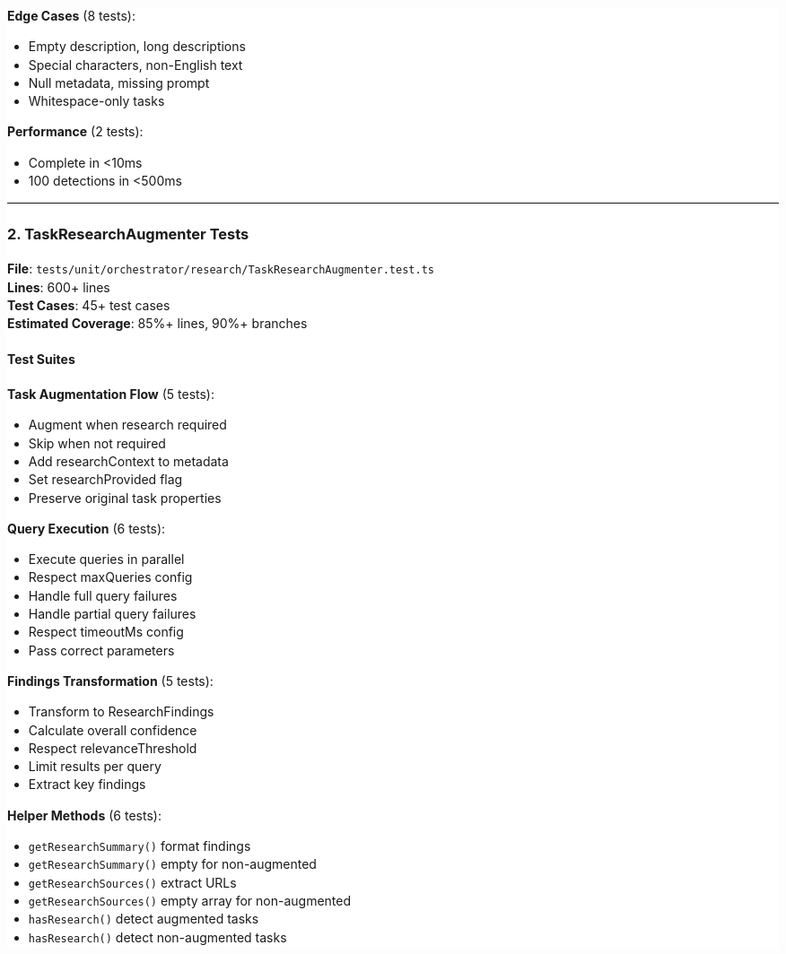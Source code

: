 **Edge Cases** (8 tests):

- Empty description, long descriptions
- Special characters, non-English text
- Null metadata, missing prompt
- Whitespace-only tasks

**Performance** (2 tests):

- Complete in <10ms
- 100 detections in <500ms

---

### 2. TaskResearchAugmenter Tests

**File**: `tests/unit/orchestrator/research/TaskResearchAugmenter.test.ts`  
**Lines**: 600+ lines  
**Test Cases**: 45+ test cases  
**Estimated Coverage**: 85%+ lines, 90%+ branches

#### Test Suites

**Task Augmentation Flow** (5 tests):

- Augment when research required
- Skip when not required
- Add researchContext to metadata
- Set researchProvided flag
- Preserve original task properties

**Query Execution** (6 tests):

- Execute queries in parallel
- Respect maxQueries config
- Handle full query failures
- Handle partial query failures
- Respect timeoutMs config
- Pass correct parameters

**Findings Transformation** (5 tests):

- Transform to ResearchFindings
- Calculate overall confidence
- Respect relevanceThreshold
- Limit results per query
- Extract key findings

**Helper Methods** (6 tests):

- `getResearchSummary()` format findings
- `getResearchSummary()` empty for non-augmented
- `getResearchSources()` extract URLs
- `getResearchSources()` empty array for non-augmented
- `hasResearch()` detect augmented tasks
- `hasResearch()` detect non-augmented tasks
